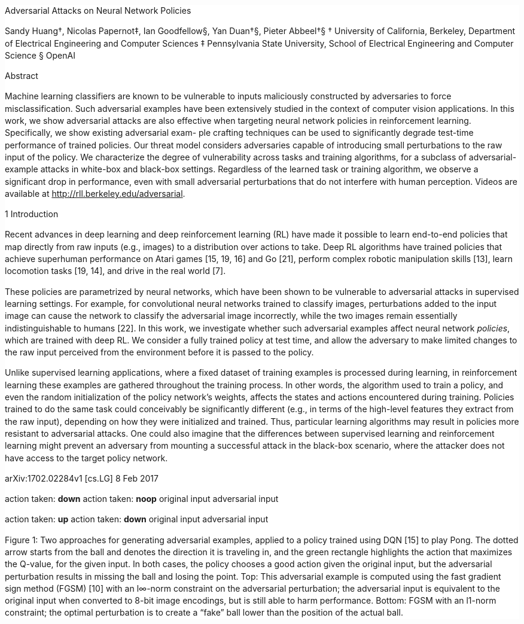 Adversarial Attacks on Neural Network Policies

Sandy Huang†, Nicolas Papernot‡, Ian Goodfellow§, Yan Duan†§, Pieter Abbeel†§
 † University of California, Berkeley, Department of Electrical Engineering and Computer Sciences ‡ Pennsylvania State University, School of Electrical Engineering and Computer Science
 § OpenAI

Abstract

Machine learning classifiers are known to be vulnerable to inputs maliciously constructed by adversaries to force misclassification. Such adversarial examples have been extensively studied in the context of computer vision applications. In this work, we show adversarial attacks are also effective when targeting neural network policies in reinforcement learning. Specifically, we show existing adversarial exam- ple crafting techniques can be used to significantly degrade test-time performance of trained policies. Our threat model considers adversaries capable of introducing small perturbations to the raw input of the policy. We characterize the degree of vulnerability across tasks and training algorithms, for a subclass of adversarial- example attacks in white-box and black-box settings. Regardless of the learned task or training algorithm, we observe a significant drop in performance, even with small adversarial perturbations that do not interfere with human perception. Videos are available at http://rll.berkeley.edu/adversarial.

1 Introduction

Recent advances in deep learning and deep reinforcement learning (RL) have made it possible to learn end-to-end policies that map directly from raw inputs (e.g., images) to a distribution over actions to take. Deep RL algorithms have trained policies that achieve superhuman performance on Atari games [15, 19, 16] and Go [21], perform complex robotic manipulation skills [13], learn locomotion tasks [19, 14], and drive in the real world [7].

These policies are parametrized by neural networks, which have been shown to be vulnerable to adversarial attacks in supervised learning settings. For example, for convolutional neural networks trained to classify images, perturbations added to the input image can cause the network to classify the adversarial image incorrectly, while the two images remain essentially indistinguishable to humans [22]. In this work, we investigate whether such adversarial examples affect neural network *policies*, which are trained with deep RL. We consider a fully trained policy at test time, and allow the adversary to make limited changes to the raw input perceived from the environment before it is passed to the policy.

Unlike supervised learning applications, where a fixed dataset of training examples is processed during learning, in reinforcement learning these examples are gathered throughout the training process. In other words, the algorithm used to train a policy, and even the random initialization of the policy network’s weights, affects the states and actions encountered during training. Policies trained to do the same task could conceivably be significantly different (e.g., in terms of the high-level features they extract from the raw input), depending on how they were initialized and trained. Thus, particular learning algorithms may result in policies more resistant to adversarial attacks. One could also imagine that the differences between supervised learning and reinforcement learning might prevent an adversary from mounting a successful attack in the black-box scenario, where the attacker does not have access to the target policy network.

arXiv:1702.02284v1 [cs.LG] 8 Feb 2017

action taken: **down** action taken: **noop** original input adversarial input

action taken: **up** action taken: **down** original input adversarial input

Figure 1: Two approaches for generating adversarial examples, applied to a policy trained using DQN [15] to play Pong. The dotted arrow starts from the ball and denotes the direction it is traveling in, and the green rectangle highlights the action that maximizes the Q-value, for the given input. In both cases, the policy chooses a good action given the original input, but the adversarial perturbation results in missing the ball and losing the point. Top: This adversarial example is computed using the fast gradient sign method (FGSM) [10] with an l∞-norm constraint on the adversarial perturbation; the adversarial input is equivalent to the original input when converted to 8-bit image encodings, but is still able to harm performance. Bottom: FGSM with an l1-norm constraint; the optimal perturbation is to create a “fake” ball lower than the position of the actual ball.
